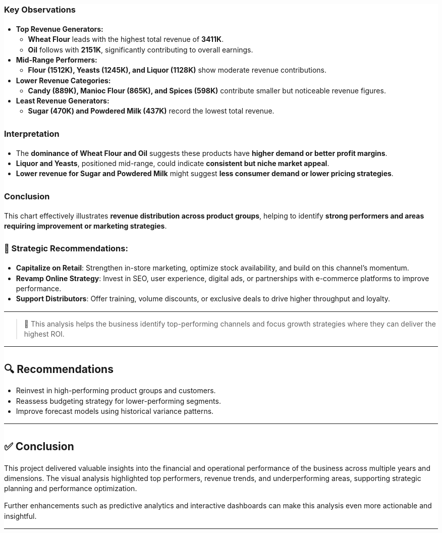 ### Key Observations
- **Top Revenue Generators:**  
  - **Wheat Flour** leads with the highest total revenue of **3411K**.  
  - **Oil** follows with **2151K**, significantly contributing to overall earnings.  
- **Mid-Range Performers:**  
  - **Flour (1512K), Yeasts (1245K), and Liquor (1128K)** show moderate revenue contributions.  
- **Lower Revenue Categories:**  
  - **Candy (889K), Manioc Flour (865K), and Spices (598K)** contribute smaller but noticeable revenue figures.  
- **Least Revenue Generators:**  
  - **Sugar (470K) and Powdered Milk (437K)** record the lowest total revenue.

### Interpretation
- The **dominance of Wheat Flour and Oil** suggests these products have **higher demand or better profit margins**.
- **Liquor and Yeasts**, positioned mid-range, could indicate **consistent but niche market appeal**.
- **Lower revenue for Sugar and Powdered Milk** might suggest **less consumer demand or lower pricing strategies**.

### Conclusion
This chart effectively illustrates **revenue distribution across product groups**, helping to identify **strong performers and areas requiring improvement or marketing strategies**.

### 📌 Strategic Recommendations:

- **Capitalize on Retail**: Strengthen in-store marketing, optimize stock availability, and build on this channel’s momentum.
- **Revamp Online Strategy**: Invest in SEO, user experience, digital ads, or partnerships with e-commerce platforms to improve performance.
- **Support Distributors**: Offer training, volume discounts, or exclusive deals to drive higher throughput and loyalty.

---

> 🧠 This analysis helps the business identify top-performing channels and focus growth strategies where they can deliver the highest ROI.

---

## 🔍 Recommendations

- Reinvest in high-performing product groups and customers.
- Reassess budgeting strategy for lower-performing segments.
- Improve forecast models using historical variance patterns.

---

## ✅ Conclusion

This project delivered valuable insights into the financial and operational performance of the business across multiple years and dimensions. The visual analysis highlighted top performers, revenue trends, and underperforming areas, supporting strategic planning and performance optimization.

Further enhancements such as predictive analytics and interactive dashboards can make this analysis even more actionable and insightful.

---
